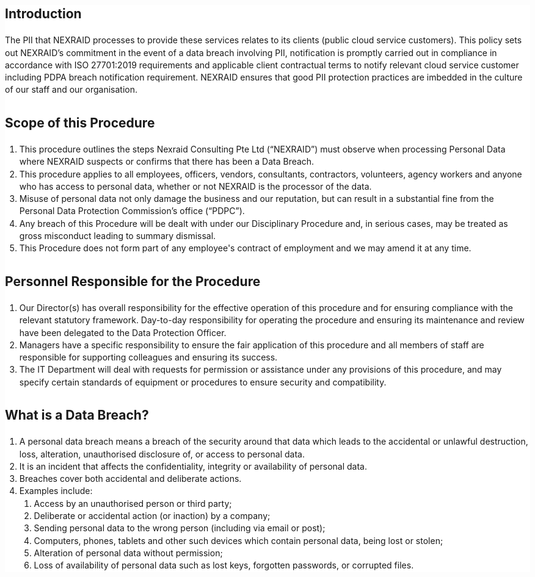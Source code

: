 ## Introduction
The PII that NEXRAID processes to provide these services relates to its clients (public cloud service customers). This policy sets out NEXRAID’s commitment in the event of a data breach involving PII, notification is promptly carried out in compliance in accordance with ISO 27701:2019 requirements and applicable client contractual terms to notify relevant cloud service customer including PDPA breach notification requirement. NEXRAID ensures that good PII protection practices are imbedded in the culture of our staff and our organisation.

## Scope of this Procedure 
1. This procedure outlines the steps Nexraid Consulting Pte Ltd (“NEXRAID”) must observe when processing Personal Data where NEXRAID suspects or confirms that there has been a Data Breach.
2. This procedure applies to all employees, officers, vendors, consultants, contractors, volunteers, agency workers and anyone who has access to personal data, whether or not NEXRAID is the processor of the data.
3. Misuse of personal data not only damage the business and our reputation, but can result in a substantial fine from the Personal Data Protection Commission’s office (“PDPC”).
4. Any breach of this Procedure will be dealt with under our Disciplinary Procedure and, in serious cases, may be treated as gross misconduct leading to summary dismissal.
5. This Procedure does not form part of any employee's contract of employment and we may amend it at any time.

## Personnel Responsible for the Procedure
1. Our Director(s) has overall responsibility for the effective operation of this procedure and for ensuring compliance with the relevant statutory framework. Day-to-day responsibility for operating the procedure and ensuring its maintenance and review have been delegated to the Data Protection Officer.
2. Managers have a specific responsibility to ensure the fair application of this procedure and all members of staff are responsible for supporting colleagues and ensuring its success.
3. The IT Department will deal with requests for permission or assistance under any provisions of this procedure, and may specify certain standards of equipment or procedures to ensure security and compatibility.

## What is a Data Breach?
1. A personal data breach means a breach of the security around that data which leads to the accidental or unlawful destruction, loss, alteration, unauthorised disclosure of, or access to personal data.
2. It is an incident that affects the confidentiality, integrity or availability of personal data.
3. Breaches cover both accidental and deliberate actions.
4. Examples include:
    1. Access by an unauthorised person or third party;
    2. Deliberate or accidental action (or inaction) by a company;
    3. Sending personal data to the wrong person (including via email or post);
    4. Computers, phones, tablets and other such devices which contain personal data, being lost or stolen;
    5. Alteration of personal data without permission;
    6. Loss of availability of personal data such as lost keys, forgotten passwords, or corrupted files.
